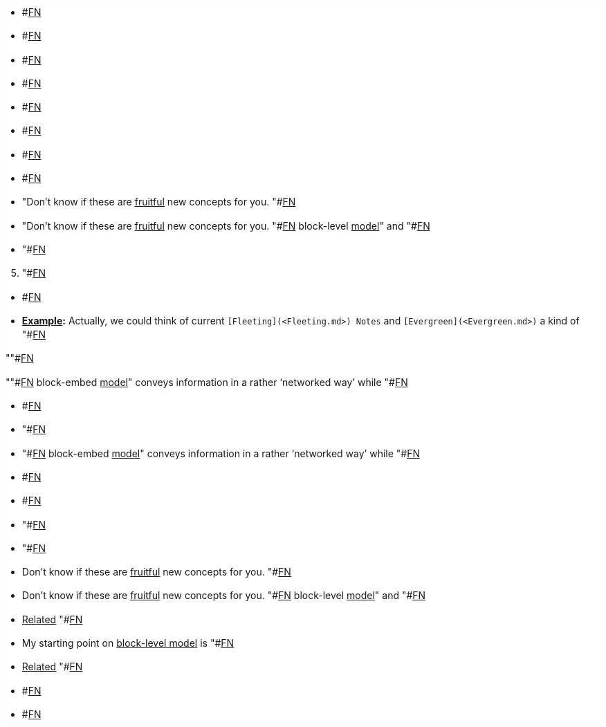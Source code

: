 - #[FN](<FN.md>)

- #[FN](<FN.md>)

- #[FN](<FN.md>)

- #[FN](<FN.md>)

- #[FN](<FN.md>)

- #[FN](<FN.md>)

- #[FN](<FN.md>)

- #[FN](<FN.md>)

- "Don’t know if these are [fruitful](<fruitful.md>) new concepts for you. "#[FN](<FN.md>)

- "Don’t know if these are [fruitful](<fruitful.md>) new concepts for you. "#[FN](<FN.md>) block-level [model](<model.md>)" and "#[FN](<FN.md>)

- "#[FN](<FN.md>)

5. "#[FN](<FN.md>)

- #[FN](<FN.md>)

- **[Example](<Example.md>):** Actually, we could think of current `[Fleeting](<Fleeting.md>) Notes` and `[Evergreen](<Evergreen.md>)` a kind of "#[FN](<FN.md>)

""#[FN](<FN.md>)

""#[FN](<FN.md>) block-embed [model](<model.md>)" conveys information in a rather ‘networked way’ while "#[FN](<FN.md>)

- #[FN](<FN.md>)

- "#[FN](<FN.md>)

- "#[FN](<FN.md>) block-embed [model](<model.md>)" conveys information in a rather ‘networked way’ while "#[FN](<FN.md>)

- #[FN](<FN.md>)

- #[FN](<FN.md>)

- "#[FN](<FN.md>)

- "#[FN](<FN.md>)

- Don’t know if these are [fruitful](<fruitful.md>) new concepts for you. "#[FN](<FN.md>)

- Don’t know if these are [fruitful](<fruitful.md>) new concepts for you. "#[FN](<FN.md>) block-level [model](<model.md>)" and "#[FN](<FN.md>)

- [Related](<Related.md>) "#[FN](<FN.md>)

- My starting point on [block-level model](((zFyFH7Z_m))) is "#[FN](<FN.md>)

- [Related](<Related.md>) "#[FN](<FN.md>)

- #[FN](<FN.md>)

- #[FN](<FN.md>)
